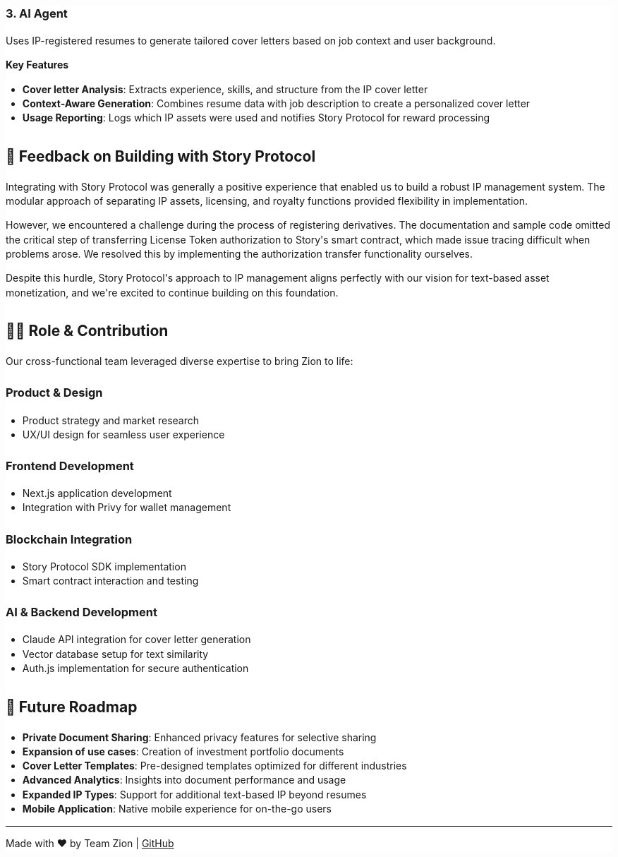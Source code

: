 ### 3. AI Agent
Uses IP-registered resumes to generate tailored cover letters based on job context and user background.

**Key Features**
- **Cover letter Analysis**: Extracts experience, skills, and structure from the IP cover letter
- **Context-Aware Generation**: Combines resume data with job description to create a personalized cover letter
- **Usage Reporting**: Logs which IP assets were used and notifies Story Protocol for reward processing



## 💬 Feedback on Building with Story Protocol

Integrating with Story Protocol was generally a positive experience that enabled us to build a robust IP management system. The modular approach of separating IP assets, licensing, and royalty functions provided flexibility in implementation.

However, we encountered a challenge during the process of registering derivatives. The documentation and sample code omitted the critical step of transferring License Token authorization to Story's smart contract, which made issue tracing difficult when problems arose. We resolved this by implementing the authorization transfer functionality ourselves.

Despite this hurdle, Story Protocol's approach to IP management aligns perfectly with our vision for text-based asset monetization, and we're excited to continue building on this foundation.

## 👨‍💻 Role & Contribution

Our cross-functional team leveraged diverse expertise to bring Zion to life:

### Product & Design
- Product strategy and market research
- UX/UI design for seamless user experience

### Frontend Development
- Next.js application development
- Integration with Privy for wallet management

### Blockchain Integration
- Story Protocol SDK implementation
- Smart contract interaction and testing

### AI & Backend Development
- Claude API integration for cover letter generation
- Vector database setup for text similarity
- Auth.js implementation for secure authentication

## 📌 Future Roadmap

- **Private Document Sharing**: Enhanced privacy features for selective sharing
- **Expansion of use cases**: Creation of investment portfolio documents
- **Cover Letter Templates**: Pre-designed templates optimized for different industries
- **Advanced Analytics**: Insights into document performance and usage
- **Expanded IP Types**: Support for additional text-based IP beyond resumes
- **Mobile Application**: Native mobile experience for on-the-go users

---

Made with ❤️ by Team Zion | [GitHub](https://github.com/team-zion)
